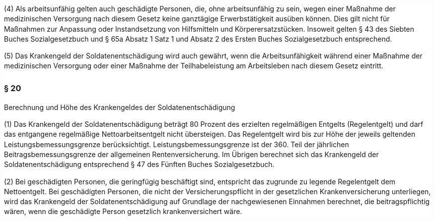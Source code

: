 (4) Als arbeitsunfähig gelten auch geschädigte Personen, die, ohne
arbeitsunfähig zu sein, wegen einer Maßnahme der medizinischen
Versorgung nach diesem Gesetz keine ganztägige Erwerbstätigkeit ausüben
können. Dies gilt nicht für Maßnahmen zur Anpassung oder Instandsetzung
von Hilfsmitteln und Körperersatzstücken. Insoweit gelten § 43 des
Siebten Buches Sozialgesetzbuch und § 65a Absatz 1 Satz 1 und Absatz 2
des Ersten Buches Sozialgesetzbuch entsprechend.

</div>

<div class="jurAbsatz">

(5) Das Krankengeld der Soldatenentschädigung wird auch gewährt, wenn
die Arbeitsunfähigkeit während einer Maßnahme der medizinischen
Versorgung oder einer Maßnahme der Teilhabeleistung am Arbeitsleben nach
diesem Gesetz eintritt.

</div>

</div>

</div>

</div>

<span id="BJNR393300021BJNE002101377.html"></span>

### § 20  
Berechnung und Höhe des Krankengeldes der Soldatenentschädigung

<div>

<div class="jnhtml">

<div>

<div class="jurAbsatz">

(1) Das Krankengeld der Soldatenentschädigung beträgt 80 Prozent des
erzielten regelmäßigen Entgelts (Regelentgelt) und darf das entgangene
regelmäßige Nettoarbeitsentgelt nicht übersteigen. Das Regelentgelt wird
bis zur Höhe der jeweils geltenden Leistungsbemessungsgrenze
berücksichtigt. Leistungsbemessungsgrenze ist der 360. Teil der
jährlichen Beitragsbemessungsgrenze der allgemeinen Rentenversicherung.
Im Übrigen berechnet sich das Krankengeld der Soldatenentschädigung
entsprechend § 47 des Fünften Buches Sozialgesetzbuch.

</div>

<div class="jurAbsatz">

(2) Bei geschädigten Personen, die geringfügig beschäftigt sind,
entspricht das zugrunde zu legende Regelentgelt dem Nettoentgelt. Bei
geschädigten Personen, die nicht der Versicherungspflicht in der
gesetzlichen Krankenversicherung unterliegen, wird das Krankengeld der
Soldatenentschädigung auf Grundlage der nachgewiesenen Einnahmen
berechnet, die beitragspflichtig wären, wenn die geschädigte Person
gesetzlich krankenversichert wäre.
